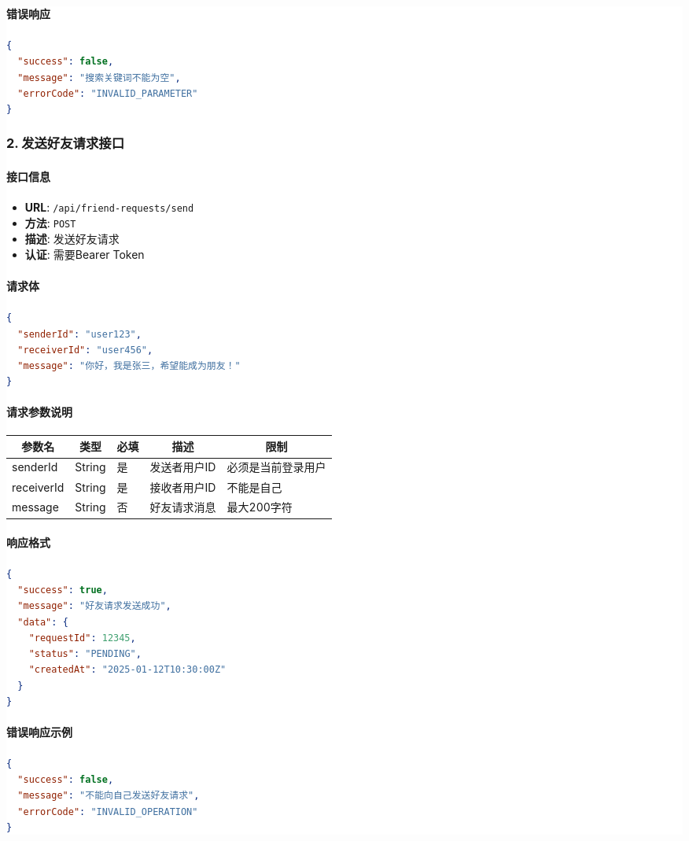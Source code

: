 #### 错误响应
```json
{
  "success": false,
  "message": "搜索关键词不能为空",
  "errorCode": "INVALID_PARAMETER"
}
```

### 2. 发送好友请求接口

#### 接口信息
- **URL**: `/api/friend-requests/send`
- **方法**: `POST`
- **描述**: 发送好友请求
- **认证**: 需要Bearer Token

#### 请求体
```json
{
  "senderId": "user123",
  "receiverId": "user456",
  "message": "你好，我是张三，希望能成为朋友！"
}
```

#### 请求参数说明
| 参数名 | 类型 | 必填 | 描述 | 限制 |
|--------|------|------|------|------|
| senderId | String | 是 | 发送者用户ID | 必须是当前登录用户 |
| receiverId | String | 是 | 接收者用户ID | 不能是自己 |
| message | String | 否 | 好友请求消息 | 最大200字符 |

#### 响应格式
```json
{
  "success": true,
  "message": "好友请求发送成功",
  "data": {
    "requestId": 12345,
    "status": "PENDING",
    "createdAt": "2025-01-12T10:30:00Z"
  }
}
```

#### 错误响应示例
```json
{
  "success": false,
  "message": "不能向自己发送好友请求",
  "errorCode": "INVALID_OPERATION"
}
```
